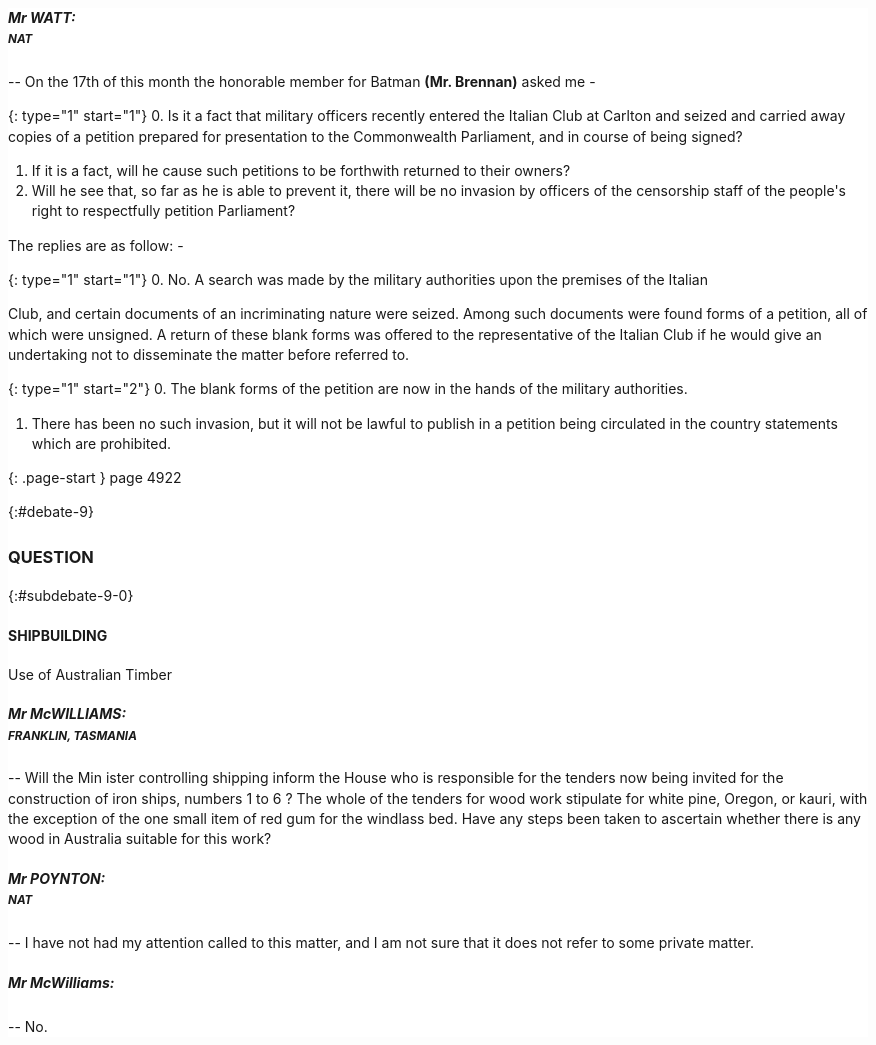##### Mr WATT:<br><small class="text-muted">NAT</small>

-- On the 17th of this month the honorable member for Batman  **(Mr. Brennan)**  asked me - 

{: type="1" start="1"}
0. Is it a fact that military officers recently entered the Italian Club at Carlton and seized and carried away copies of a petition prepared for presentation to the Commonwealth Parliament, and in course of being signed? 
1. If it is a fact, will he cause such petitions to be forthwith returned to their owners? 
2. Will he see that, so far as he is able to prevent it, there will be no invasion by officers of the censorship staff of the people's right to respectfully petition Parliament? 

The replies are as follow: - 

{: type="1" start="1"}
0. No. A search was made by the military authorities upon the premises of the Italian 

Club, and certain documents of an incriminating nature were seized. Among such documents were found forms of a petition, all of which were unsigned. A return of these blank forms was offered to the representative of the Italian Club if he would give an undertaking not to disseminate the matter before referred to. 

{: type="1" start="2"}
0. The blank forms of the petition are now in the hands of the military authorities. 
1. There has been no such invasion, but it will not be lawful to publish in a petition being circulated in the country statements which are prohibited. 

{: .page-start }
page 4922

{:#debate-9}
### QUESTION

{:#subdebate-9-0}
#### SHIPBUILDING

Use of Australian Timber

##### Mr McWILLIAMS:<br><small class="text-muted">FRANKLIN, TASMANIA</small>

-- Will the Min ister controlling shipping inform the House who is responsible for the tenders now being invited for the construction of iron ships, numbers 1 to 6 ? The whole of the tenders for wood work stipulate for white pine, Oregon, or kauri, with the exception of the one small item of red gum for the windlass bed. Have any steps been taken to ascertain whether there is any wood in Australia suitable for this work? 

##### Mr POYNTON:<br><small class="text-muted">NAT</small>

-- I have not had my attention called to this matter, and I am not sure that it does not refer to some private matter. 

##### Mr McWilliams:

-- No. 
